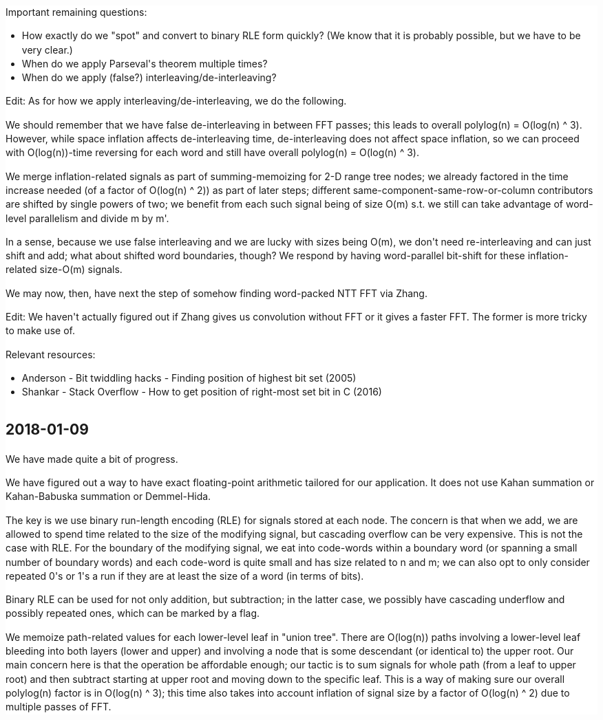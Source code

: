 Important remaining questions:

* How exactly do we "spot" and convert to binary RLE form quickly? (We know that it is probably possible, but we have to be very clear.)
* When do we apply Parseval's theorem multiple times?
* When do we apply (false?) interleaving/de-interleaving?

Edit: As for how we apply interleaving/de-interleaving, we do the following.

We should remember that we have false de-interleaving in between FFT passes; this leads to overall polylog(n) = O(log(n) ^ 3). However, while space inflation affects de-interleaving time, de-interleaving does not affect space inflation, so we can proceed with O(log(n))-time reversing for each word and still have overall polylog(n) = O(log(n) ^ 3).

We merge inflation-related signals as part of summing-memoizing for 2-D range tree nodes; we already factored in the time increase needed (of a factor of O(log(n) ^ 2)) as part of later steps; different same-component-same-row-or-column contributors are shifted by single powers of two; we benefit from each such signal being of size O(m) s.t. we still can take advantage of word-level parallelism and divide m by m'.

In a sense, because we use false interleaving and we are lucky with sizes being O(m), we don't need re-interleaving and can just shift and add; what about shifted word boundaries, though? We respond by having word-parallel bit-shift for these inflation-related size-O(m) signals.

We may now, then, have next the step of somehow finding word-packed NTT FFT via Zhang.

Edit: We haven't actually figured out if Zhang gives us convolution without FFT or it gives a faster FFT. The former is more tricky to make use of.

Relevant resources:

* Anderson - Bit twiddling hacks - Finding position of highest bit set (2005)
* Shankar - Stack Overflow - How to get position of right-most set bit in C (2016)

## 2018-01-09

We have made quite a bit of progress.

We have figured out a way to have exact floating-point arithmetic tailored for our application. It does not use Kahan summation or Kahan-Babuska summation or Demmel-Hida.

The key is we use binary run-length encoding (RLE) for signals stored at each node. The concern is that when we add, we are allowed to spend time related to the size of the modifying signal, but cascading overflow can be very expensive. This is not the case with RLE. For the boundary of the modifying signal, we eat into code-words within a boundary word (or spanning a small number of boundary words) and each code-word is quite small and has size related to n and m; we can also opt to only consider repeated 0's or 1's a run if they are at least the size of a word (in terms of bits).

Binary RLE can be used for not only addition, but subtraction; in the latter case, we possibly have cascading underflow and possibly repeated ones, which can be marked by a flag.

We memoize path-related values for each lower-level leaf in "union tree". There are O(log(n)) paths involving a lower-level leaf bleeding into both layers (lower and upper) and involving a node that is some descendant (or identical to) the upper root. Our main concern here is that the operation be affordable enough; our tactic is to sum signals for whole path (from a leaf to upper root) and then subtract starting at upper root and moving down to the specific leaf. This is a way of making sure our overall polylog(n) factor is in O(log(n) ^ 3); this time also takes into account inflation of signal size by a factor of O(log(n) ^ 2) due to multiple passes of FFT.
